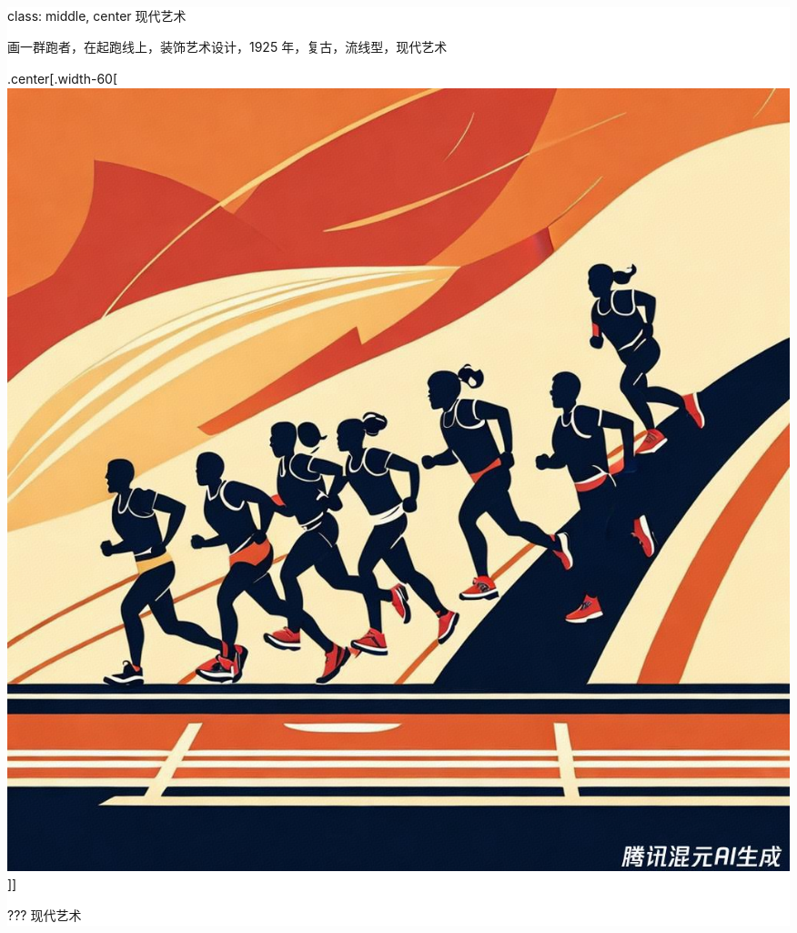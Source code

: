 class: middle, center
现代艺术

画一群跑者，在起跑线上，装饰艺术设计，1925 年，复古，流线型，现代艺术

.center[.width-60[![](./fig/style/7-3-modern.jpeg)]]

???
现代艺术
